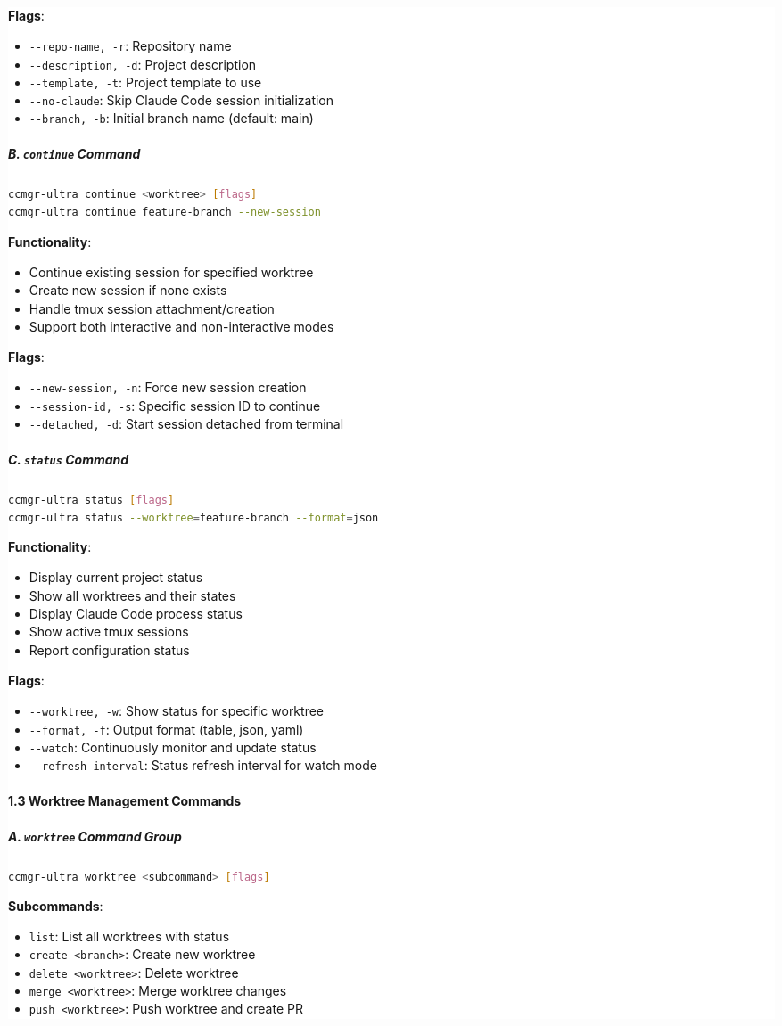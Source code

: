 **Flags**:
- `--repo-name, -r`: Repository name
- `--description, -d`: Project description  
- `--template, -t`: Project template to use
- `--no-claude`: Skip Claude Code session initialization
- `--branch, -b`: Initial branch name (default: main)

##### B. `continue` Command
```bash
ccmgr-ultra continue <worktree> [flags]
ccmgr-ultra continue feature-branch --new-session
```
**Functionality**:
- Continue existing session for specified worktree
- Create new session if none exists
- Handle tmux session attachment/creation
- Support both interactive and non-interactive modes

**Flags**:
- `--new-session, -n`: Force new session creation
- `--session-id, -s`: Specific session ID to continue
- `--detached, -d`: Start session detached from terminal

##### C. `status` Command
```bash
ccmgr-ultra status [flags]
ccmgr-ultra status --worktree=feature-branch --format=json
```
**Functionality**:
- Display current project status
- Show all worktrees and their states
- Display Claude Code process status
- Show active tmux sessions
- Report configuration status

**Flags**:
- `--worktree, -w`: Show status for specific worktree
- `--format, -f`: Output format (table, json, yaml)
- `--watch`: Continuously monitor and update status
- `--refresh-interval`: Status refresh interval for watch mode

#### 1.3 Worktree Management Commands

##### A. `worktree` Command Group
```bash
ccmgr-ultra worktree <subcommand> [flags]
```

**Subcommands**:
- `list`: List all worktrees with status
- `create <branch>`: Create new worktree
- `delete <worktree>`: Delete worktree
- `merge <worktree>`: Merge worktree changes
- `push <worktree>`: Push worktree and create PR
